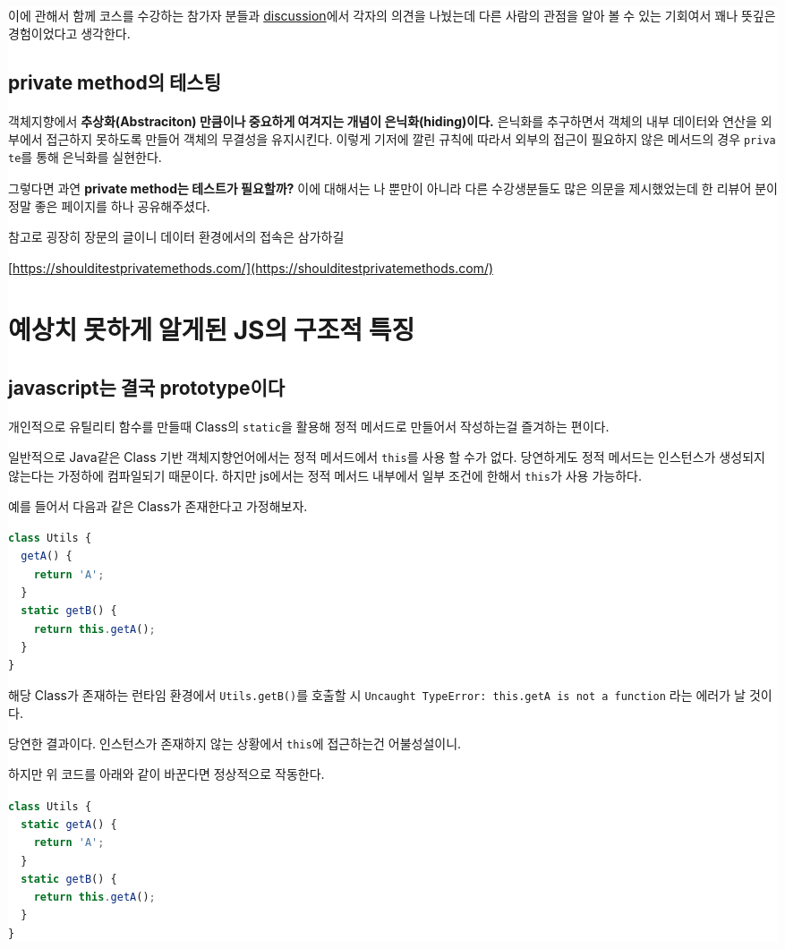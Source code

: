 이에 관해서 함께 코스를 수강하는 참가자 분들과 [discussion](https://github.com/next-step/js-racingcar/discussions/171)에서 각자의 의견을 나눴는데 다른 사람의 관점을 알아 볼 수 있는 기회여서 꽤나 뜻깊은 경험이었다고 생각한다.

## private method의 테스팅

객체지향에서 **추상화(Abstraciton) 만큼이나 중요하게 여겨지는 개념이 은닉화(hiding)이다.**
은닉화를 추구하면서 객체의 내부 데이터와 연산을 외부에서 접근하지 못하도록 만들어 객체의 무결성을 유지시킨다. 이렇게 기저에 깔린 규칙에 따라서 외부의 접근이 필요하지 않은 메서드의 경우 `private`를 통해 은닉화를 실현한다.

그렇다면 과연 **private method는 테스트가 필요할까?**
이에 대해서는 나 뿐만이 아니라 다른 수강생분들도 많은 의문을 제시했었는데 한 리뷰어 분이 정말 좋은 페이지를 하나 공유해주셨다.

참고로 굉장히 장문의 글이니 데이터 환경에서의 접속은 삼가하길

[https://shoulditestprivatemethods.com/](https://shoulditestprivatemethods.com/)

# 예상치 못하게 알게된 JS의 구조적 특징

## javascript는 결국 prototype이다

개인적으로 유틸리티 함수를 만들때 Class의 `static`을 활용해 정적 메서드로 만들어서 작성하는걸 즐겨하는 편이다.

일반적으로 Java같은 Class 기반 객체지향언어에서는 정적 메서드에서 `this`를 사용 할 수가 없다. 당연하게도 정적 메서드는 인스턴스가 생성되지 않는다는 가정하에 컴파일되기 때문이다. 하지만 js에서는 정적 메서드 내부에서 일부 조건에 한해서 `this`가 사용 가능하다.

예를 들어서 다음과 같은 Class가 존재한다고 가정해보자.

```js
class Utils {
  getA() {
    return 'A';
  }
  static getB() {
    return this.getA();
  }
}
```

해당 Class가 존재하는 런타임 환경에서 `Utils.getB()`를 호출할 시 `Uncaught TypeError: this.getA is not a function` 라는 에러가 날 것이다.

당연한 결과이다. 인스턴스가 존재하지 않는 상황에서 `this`에 접근하는건 어불성설이니.

하지만 위 코드를 아래와 같이 바꾼다면 정상적으로 작동한다.

```js
class Utils {
  static getA() {
    return 'A';
  }
  static getB() {
    return this.getA();
  }
}
```

